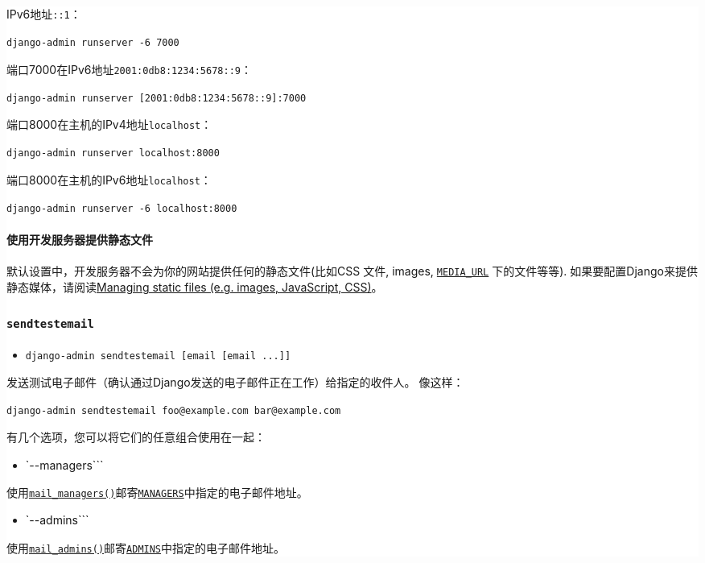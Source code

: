 IPv6地址`::1`：

```
django-admin runserver -6 7000
```

端口7000在IPv6地址`2001:0db8:1234:5678::9`：

```
django-admin runserver [2001:0db8:1234:5678::9]:7000
```

端口8000在主机的IPv4地址`localhost`：

```
django-admin runserver localhost:8000
```

端口8000在主机的IPv6地址`localhost`：

```
django-admin runserver -6 localhost:8000
```



#### 使用开发服务器提供静态文件

默认设置中，开发服务器不会为你的网站提供任何的静态文件(比如CSS 文件, images, [`MEDIA_URL`](https://yiyibooks.cn/__trs__/xx/Django_1.11.6/ref/settings.html#std:setting-MEDIA_URL) 下的文件等等). 如果要配置Django来提供静态媒体，请阅读[Managing static files (e.g. images, JavaScript, CSS)](https://yiyibooks.cn/__trs__/xx/Django_1.11.6/howto/static-files/index.html)。

### `sendtestemail`

- `django-admin sendtestemail [email [email ...]]` 

  

发送测试电子邮件（确认通过Django发送的电子邮件正在工作）给指定的收件人。 像这样：

```
django-admin sendtestemail foo@example.com bar@example.com
```

有几个选项，您可以将它们的任意组合使用在一起：

- `--managers```

  

使用[`mail_managers()`](https://yiyibooks.cn/__trs__/xx/Django_1.11.6/topics/email.html#django.core.mail.mail_managers)邮寄[`MANAGERS`](https://yiyibooks.cn/__trs__/xx/Django_1.11.6/ref/settings.html#std:setting-MANAGERS)中指定的电子邮件地址。

- `--admins```

  

使用[`mail_admins()`](https://yiyibooks.cn/__trs__/xx/Django_1.11.6/topics/email.html#django.core.mail.mail_admins)邮寄[`ADMINS`](https://yiyibooks.cn/__trs__/xx/Django_1.11.6/ref/settings.html#std:setting-ADMINS)中指定的电子邮件地址。



